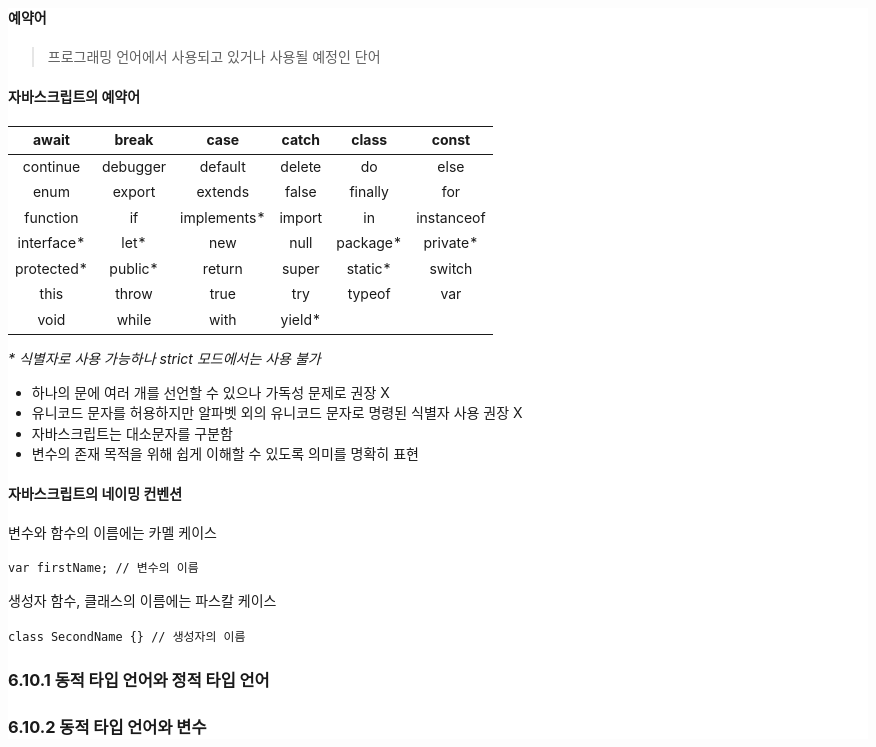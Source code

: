 #### 예약어
> 프로그래밍 언어에서 사용되고 있거나 사용될 예정인 단어

#### 자바스크립트의 예약어
|await|break|case|catch|class|const|
|:---:|:---:|:---:|:---:|:---:|:---:|
|continue|debugger|default|delete|do|else|
|enum|export|extends|false|finally|for|
|function|if|implements*|import|in|instanceof|
|interface*|let*|new|null|package*|private*|
|protected*|public*|return|super|static*|switch|
|this|throw|true|try|typeof|var|
|void|while|with|yield*|||

_* 식별자로 사용 가능하나 strict 모드에서는 사용 불가_

- 하나의 문에 여러 개를 선언할 수 있으나 가독성 문제로 권장 X
- 유니코드 문자를 허용하지만 알파벳 외의 유니코드 문자로 명령된 식별자 사용 권장 X
- 자바스크립트는 대소문자를 구분함
- 변수의 존재 목적을 위해 쉽게 이해할 수 있도록 의미를 명확히 표현

#### 자바스크립트의 네이밍 컨벤션
변수와 함수의 이름에는 카멜 케이스
```
var firstName; // 변수의 이름
```

생성자 함수, 클래스의 이름에는 파스칼 케이스
```
class SecondName {} // 생성자의 이름
```

### 6.10.1 동적 타입 언어와 정적 타입 언어

### 6.10.2 동적 타입 언어와 변수
